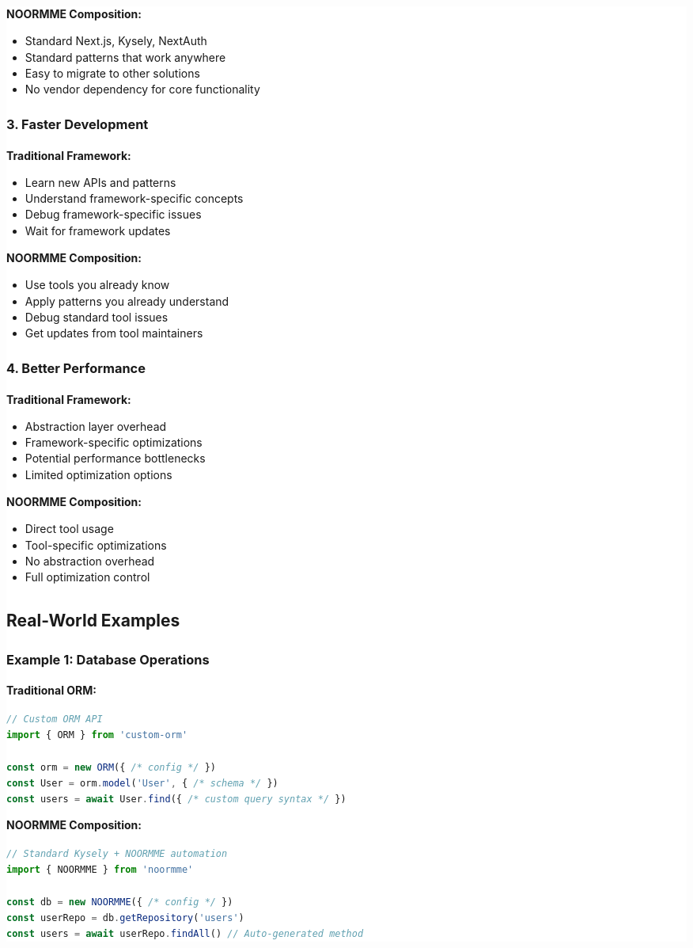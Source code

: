 **NOORMME Composition:**
- Standard Next.js, Kysely, NextAuth
- Standard patterns that work anywhere
- Easy to migrate to other solutions
- No vendor dependency for core functionality

### 3. Faster Development

**Traditional Framework:**
- Learn new APIs and patterns
- Understand framework-specific concepts
- Debug framework-specific issues
- Wait for framework updates

**NOORMME Composition:**
- Use tools you already know
- Apply patterns you already understand
- Debug standard tool issues
- Get updates from tool maintainers

### 4. Better Performance

**Traditional Framework:**
- Abstraction layer overhead
- Framework-specific optimizations
- Potential performance bottlenecks
- Limited optimization options

**NOORMME Composition:**
- Direct tool usage
- Tool-specific optimizations
- No abstraction overhead
- Full optimization control

## Real-World Examples

### Example 1: Database Operations

**Traditional ORM:**
```typescript
// Custom ORM API
import { ORM } from 'custom-orm'

const orm = new ORM({ /* config */ })
const User = orm.model('User', { /* schema */ })
const users = await User.find({ /* custom query syntax */ })
```

**NOORMME Composition:**
```typescript
// Standard Kysely + NOORMME automation
import { NOORMME } from 'noormme'

const db = new NOORMME({ /* config */ })
const userRepo = db.getRepository('users')
const users = await userRepo.findAll() // Auto-generated method
```
